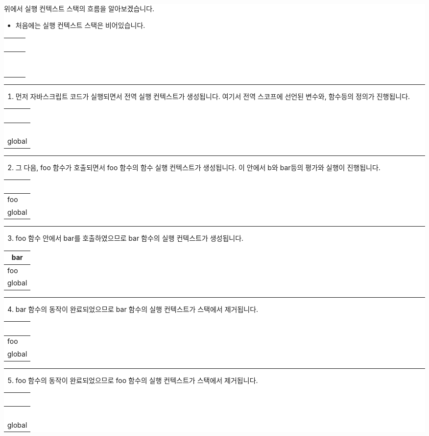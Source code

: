 위에서 실행 컨텍스트 스택의 흐름을 알아보겠습니다.

- 처음에는 실행 컨텍스트 스택은 비어있습니다.

| &nbsp; &nbsp; &nbsp; &nbsp;&nbsp; |
| --------------------------------- |
| &nbsp; &nbsp; &nbsp; &nbsp;&nbsp; |
| &nbsp; &nbsp; &nbsp; &nbsp;&nbsp; |

<hr />

1. 먼저 자바스크립트 코드가 실행되면서 전역 실행 컨텍스트가 생성됩니다. 여기서 전역 스코프에 선언된 변수와, 함수등의 정의가 진행됩니다.

| &nbsp; &nbsp; &nbsp; &nbsp;&nbsp; |
| --------------------------------- |
| &nbsp; &nbsp; &nbsp; &nbsp;&nbsp; |
| global                            |

<hr />

2. 그 다음, foo 함수가 호출되면서 foo 함수의 함수 실행 컨텍스트가 생성됩니다. 이 안에서 b와 bar등의 평가와 실행이 진행됩니다.

| &nbsp; &nbsp; &nbsp; &nbsp;&nbsp; |
| --------------------------------- |
| foo                               |
| global                            |

<hr />

3. foo 함수 안에서 bar를 호출하였으므로 bar 함수의 실행 컨텍스트가 생성됩니다.

| bar    |
| ------ |
| foo    |
| global |

<hr />

4. bar 함수의 동작이 완료되었으므로 bar 함수의 실행 컨텍스트가 스택에서 제거됩니다.

| &nbsp; &nbsp; &nbsp; &nbsp;&nbsp; |
| --------------------------------- |
| foo                               |
| global                            |

<hr />

5. foo 함수의 동작이 완료되었으므로 foo 함수의 실행 컨텍스트가 스택에서 제거됩니다.

| &nbsp; &nbsp; &nbsp; &nbsp;&nbsp; |
| --------------------------------- |
| &nbsp; &nbsp; &nbsp; &nbsp;&nbsp; |
| global                            |
